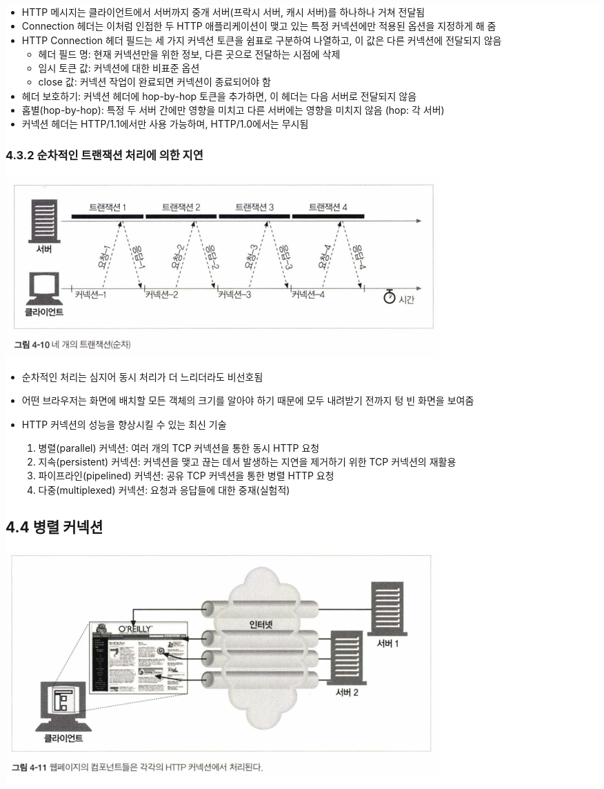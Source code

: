 - HTTP 메시지는 클라이언트에서 서버까지 중개 서버(프락시 서버, 캐시 서버)를 하나하나 거쳐 전달됨 
- Connection 헤더는 이처럼 인접한 두 HTTP 애플리케이션이 맺고 있는 특정 커넥션에만 적용된 옵션을 지정하게 해 줌
- HTTP Connection 헤더 필드는 세 가지 커넥션 토큰을 쉼표로 구분하여 나열하고, 이 값은 다른 커넥션에 전달되지 않음
  - 헤더 필드 명: 현재 커넥션만을 위한 정보, 다른 곳으로 전달하는 시점에 삭제
  - 임시 토큰 값: 커넥션에 대한 비표준 옵션
  - close 값: 커넥션 작업이 완료되면 커넥션이 종료되어야 함
- 헤더 보호하기: 커넥션 헤더에 hop-by-hop 토큰을 추가하면, 이 헤더는 다음 서버로 전달되지 않음 
- 홉별(hop-by-hop): 특정 두 서버 간에만 영향을 미치고 다른 서버에는 영향을 미치지 않음 (hop: 각 서버)
- 커넥션 헤더는 HTTP/1.1에서만 사용 가능하며, HTTP/1.0에서는 무시됨

### 4.3.2 순차적인 트랜잭션 처리에 의한 지연

![img_10.png](img_10.png)

- 순차적인 처리는 심지어 동시 처리가 더 느리더라도 비선호됨
- 어떤 브라우저는 화면에 배치할 모든 객체의 크기를 알아야 하기 때문에 모두 내려받기 전까지 텅 빈 화면을 보여줌

- HTTP 커넥션의 성능을 향상시킬 수 있는 최신 기술
  1. 병렬(parallel) 커넥션: 여러 개의 TCP 커넥션을 통한 동시 HTTP 요청
  2. 지속(persistent) 커넥션: 커넥션을 맺고 끊는 데서 발생하는 지연을 제거하기 위한 TCP 커넥션의 재활용
  3. 파이프라인(pipelined) 커넥션: 공유 TCP 커넥션을 통한 병렬 HTTP 요청
  4. 다중(multiplexed) 커넥션: 요청과 응답들에 대한 중재(실험적)

## 4.4 병렬 커넥션

![img_11.png](img_11.png)
